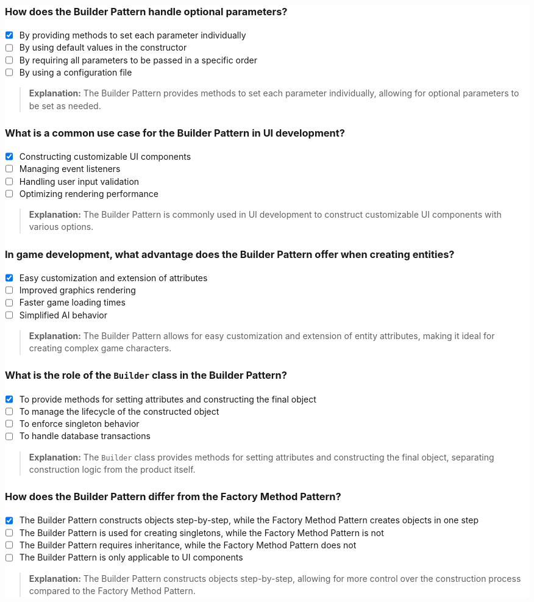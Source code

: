 ### How does the Builder Pattern handle optional parameters?

- [x] By providing methods to set each parameter individually
- [ ] By using default values in the constructor
- [ ] By requiring all parameters to be passed in a specific order
- [ ] By using a configuration file

> **Explanation:** The Builder Pattern provides methods to set each parameter individually, allowing for optional parameters to be set as needed.

### What is a common use case for the Builder Pattern in UI development?

- [x] Constructing customizable UI components
- [ ] Managing event listeners
- [ ] Handling user input validation
- [ ] Optimizing rendering performance

> **Explanation:** The Builder Pattern is commonly used in UI development to construct customizable UI components with various options.

### In game development, what advantage does the Builder Pattern offer when creating entities?

- [x] Easy customization and extension of attributes
- [ ] Improved graphics rendering
- [ ] Faster game loading times
- [ ] Simplified AI behavior

> **Explanation:** The Builder Pattern allows for easy customization and extension of entity attributes, making it ideal for creating complex game characters.

### What is the role of the `Builder` class in the Builder Pattern?

- [x] To provide methods for setting attributes and constructing the final object
- [ ] To manage the lifecycle of the constructed object
- [ ] To enforce singleton behavior
- [ ] To handle database transactions

> **Explanation:** The `Builder` class provides methods for setting attributes and constructing the final object, separating construction logic from the product itself.

### How does the Builder Pattern differ from the Factory Method Pattern?

- [x] The Builder Pattern constructs objects step-by-step, while the Factory Method Pattern creates objects in one step
- [ ] The Builder Pattern is used for creating singletons, while the Factory Method Pattern is not
- [ ] The Builder Pattern requires inheritance, while the Factory Method Pattern does not
- [ ] The Builder Pattern is only applicable to UI components

> **Explanation:** The Builder Pattern constructs objects step-by-step, allowing for more control over the construction process compared to the Factory Method Pattern.
